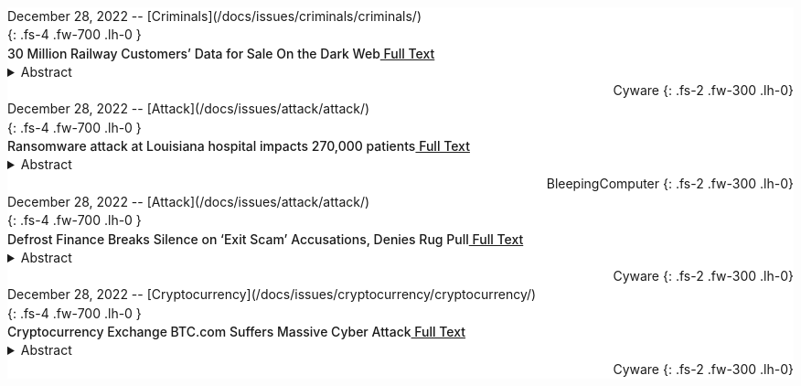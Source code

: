 <div class="code-example dont-break-out" markdown="1" style="padding-top:0px;padding-bottom:0px">
December 28, 2022 -- [Criminals](/docs/issues/criminals/criminals/)<br>
{: .fs-4 .fw-700 .lh-0  }
<p style="font-weight:500; margin:0px" markdown="1">
30 Million Railway Customers’ Data for Sale On the Dark Web<a href="https://economictimes.indiatimes.com/news/new-updates/indian-railway-data-leak-30-million-railway-customers-data-for-sale-on-the-dark-web/articleshow/96569440.cms?&web_view=true"> Full Text</a>
</p>
<details><summary>Abstract</summary></details>
<div style="text-align: right" markdown="1">
Cyware
{: .fs-2 .fw-300 .lh-0}
</div>
</div>

<div class="code-example dont-break-out" markdown="1" style="padding-top:0px;padding-bottom:0px">
December 28, 2022 -- [Attack](/docs/issues/attack/attack/)<br>
{: .fs-4 .fw-700 .lh-0  }
<p style="font-weight:500; margin:0px" markdown="1">
Ransomware attack at Louisiana hospital impacts 270,000 patients<a href="https://www.bleepingcomputer.com/news/security/ransomware-attack-at-louisiana-hospital-impacts-270-000-patients/"> Full Text</a>
</p>
<details><summary>Abstract</summary></details>
<div style="text-align: right" markdown="1">
BleepingComputer
{: .fs-2 .fw-300 .lh-0}
</div>
</div>

<div class="code-example dont-break-out" markdown="1" style="padding-top:0px;padding-bottom:0px">
December 28, 2022 -- [Attack](/docs/issues/attack/attack/)<br>
{: .fs-4 .fw-700 .lh-0  }
<p style="font-weight:500; margin:0px" markdown="1">
Defrost Finance Breaks Silence on ‘Exit Scam’ Accusations, Denies Rug Pull<a href="https://cointelegraph.com/news/defrost-finance-breaks-silence-on-exit-scam-accusations-denies-rug-pull?&web_view=true"> Full Text</a>
</p>
<details><summary>Abstract</summary></details>
<div style="text-align: right" markdown="1">
Cyware
{: .fs-2 .fw-300 .lh-0}
</div>
</div>

<div class="code-example dont-break-out" markdown="1" style="padding-top:0px;padding-bottom:0px">
December 28, 2022 -- [Cryptocurrency](/docs/issues/cryptocurrency/cryptocurrency/)<br>
{: .fs-4 .fw-700 .lh-0  }
<p style="font-weight:500; margin:0px" markdown="1">
Cryptocurrency Exchange BTC.com Suffers Massive Cyber Attack<a href="https://heimdalsecurity.com/blog/cryptocurrency-exchange-btc-com-suffers-massive-cyber-attack/?&web_view=true"> Full Text</a>
</p>
<details><summary>Abstract</summary></details>
<div style="text-align: right" markdown="1">
Cyware
{: .fs-2 .fw-300 .lh-0}
</div>
</div>
